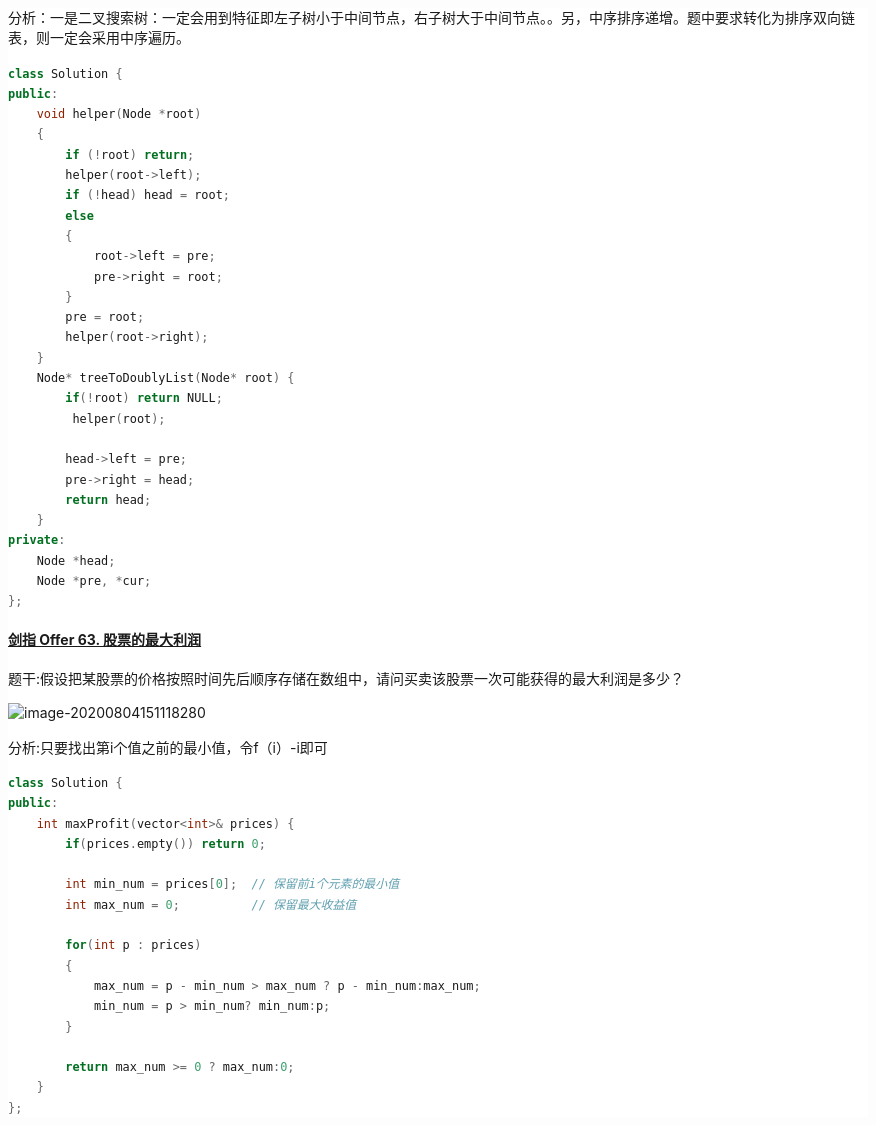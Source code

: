 分析：一是二叉搜索树：一定会用到特征即左子树小于中间节点，右子树大于中间节点。。另，中序排序递增。题中要求转化为排序双向链表，则一定会采用中序遍历。

```c++
class Solution {
public:
	void helper(Node *root)
	{
		if (!root) return;
		helper(root->left);
		if (!head) head = root;
		else
		{
			root->left = pre;
			pre->right = root;
		}
		pre = root;
		helper(root->right);
	}
	Node* treeToDoublyList(Node* root) {
		if(!root) return NULL;
         helper(root);

		head->left = pre;
		pre->right = head;
        return head;
	}
private:
	Node *head;
	Node *pre, *cur;
};
```

#### [剑指 Offer 63. 股票的最大利润](https://leetcode-cn.com/problems/gu-piao-de-zui-da-li-run-lcof/)

题干:假设把某股票的价格按照时间先后顺序存储在数组中，请问买卖该股票一次可能获得的最大利润是多少？

<img src="C:\Users\a\AppData\Roaming\Typora\typora-user-images\image-20200804151118280.png" alt="image-20200804151118280" style="zoom:100%;" />

分析:只要找出第i个值之前的最小值，令f（i）-i即可

```c++
class Solution {
public:
    int maxProfit(vector<int>& prices) {
        if(prices.empty()) return 0;

        int min_num = prices[0];  // 保留前i个元素的最小值
        int max_num = 0;          // 保留最大收益值

        for(int p : prices)
        {
            max_num = p - min_num > max_num ? p - min_num:max_num;
            min_num = p > min_num? min_num:p;
        }

        return max_num >= 0 ? max_num:0;
    }
};
```
